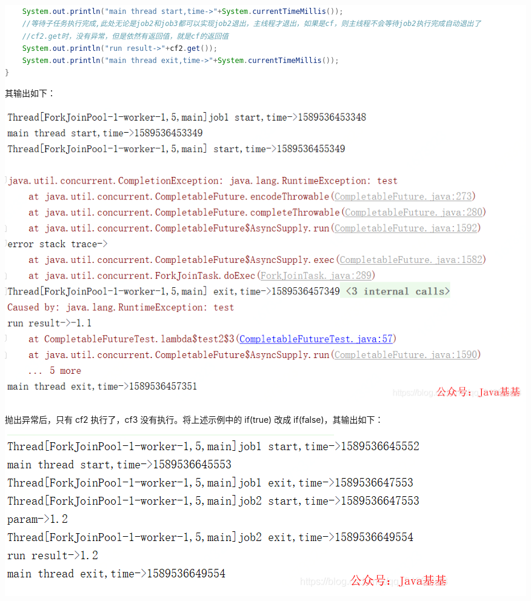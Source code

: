 ```java
    System.out.println("main thread start,time->"+System.currentTimeMillis());
    //等待子任务执行完成,此处无论是job2和job3都可以实现job2退出，主线程才退出，如果是cf，则主线程不会等待job2执行完成自动退出了
    //cf2.get时，没有异常，但是依然有返回值，就是cf的返回值
    System.out.println("run result->"+cf2.get());
    System.out.println("main thread exit,time->"+System.currentTimeMillis());
}
```

其输出如下：

![](../面试+博文/image/Java8异步非阻塞做法：CompletableFuture两万字详解/640-1670770497627-7.png)

抛出异常后，只有 cf2 执行了，cf3 没有执行。将上述示例中的 if(true) 改成 if(false)，其输出如下：

![](../面试+博文/image/Java8异步非阻塞做法：CompletableFuture两万字详解/640-1670770497628-8.png)
